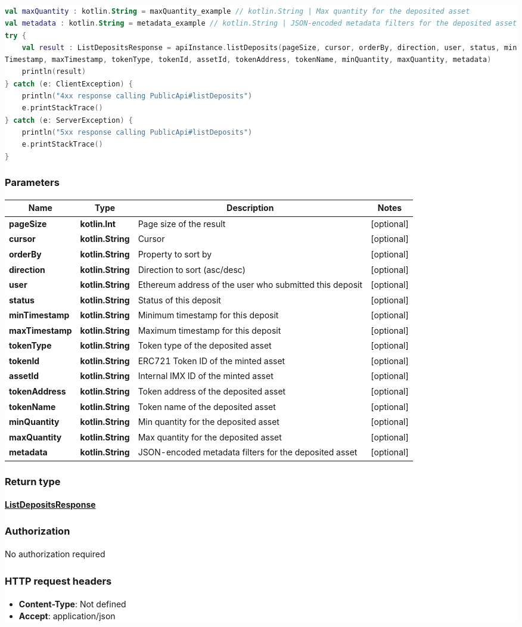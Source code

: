 ```kotlin
val maxQuantity : kotlin.String = maxQuantity_example // kotlin.String | Max quantity for the deposited asset
val metadata : kotlin.String = metadata_example // kotlin.String | JSON-encoded metadata filters for the deposited asset
try {
    val result : ListDepositsResponse = apiInstance.listDeposits(pageSize, cursor, orderBy, direction, user, status, minTimestamp, maxTimestamp, tokenType, tokenId, assetId, tokenAddress, tokenName, minQuantity, maxQuantity, metadata)
    println(result)
} catch (e: ClientException) {
    println("4xx response calling PublicApi#listDeposits")
    e.printStackTrace()
} catch (e: ServerException) {
    println("5xx response calling PublicApi#listDeposits")
    e.printStackTrace()
}
```

### Parameters

Name | Type | Description  | Notes
------------- | ------------- | ------------- | -------------
 **pageSize** | **kotlin.Int**| Page size of the result | [optional]
 **cursor** | **kotlin.String**| Cursor | [optional]
 **orderBy** | **kotlin.String**| Property to sort by | [optional]
 **direction** | **kotlin.String**| Direction to sort (asc/desc) | [optional]
 **user** | **kotlin.String**| Ethereum address of the user who submitted this deposit | [optional]
 **status** | **kotlin.String**| Status of this deposit | [optional]
 **minTimestamp** | **kotlin.String**| Minimum timestamp for this deposit | [optional]
 **maxTimestamp** | **kotlin.String**| Maximum timestamp for this deposit | [optional]
 **tokenType** | **kotlin.String**| Token type of the deposited asset | [optional]
 **tokenId** | **kotlin.String**| ERC721 Token ID of the minted asset | [optional]
 **assetId** | **kotlin.String**| Internal IMX ID of the minted asset | [optional]
 **tokenAddress** | **kotlin.String**| Token address of the deposited asset | [optional]
 **tokenName** | **kotlin.String**| Token name of the deposited asset | [optional]
 **minQuantity** | **kotlin.String**| Min quantity for the deposited asset | [optional]
 **maxQuantity** | **kotlin.String**| Max quantity for the deposited asset | [optional]
 **metadata** | **kotlin.String**| JSON-encoded metadata filters for the deposited asset | [optional]

### Return type

[**ListDepositsResponse**](ListDepositsResponse.md)

### Authorization

No authorization required

### HTTP request headers

 - **Content-Type**: Not defined
 - **Accept**: application/json
